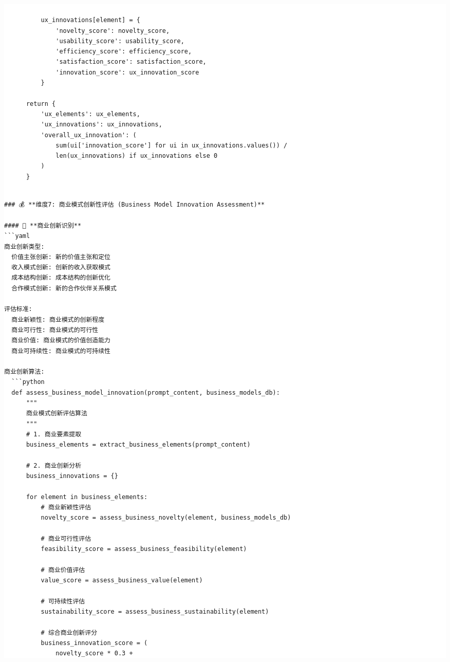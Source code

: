 ```
          
          ux_innovations[element] = {
              'novelty_score': novelty_score,
              'usability_score': usability_score,
              'efficiency_score': efficiency_score,
              'satisfaction_score': satisfaction_score,
              'innovation_score': ux_innovation_score
          }
      
      return {
          'ux_elements': ux_elements,
          'ux_innovations': ux_innovations,
          'overall_ux_innovation': (
              sum(ui['innovation_score'] for ui in ux_innovations.values()) /
              len(ux_innovations) if ux_innovations else 0
          )
      }
  ```
```

### 💰 **维度7: 商业模式创新性评估 (Business Model Innovation Assessment)**

#### 🔹 **商业创新识别**
```yaml
商业创新类型:
  价值主张创新: 新的价值主张和定位
  收入模式创新: 创新的收入获取模式
  成本结构创新: 成本结构的创新优化
  合作模式创新: 新的合作伙伴关系模式

评估标准:
  商业新颖性: 商业模式的创新程度
  商业可行性: 商业模式的可行性
  商业价值: 商业模式的价值创造能力
  商业可持续性: 商业模式的可持续性

商业创新算法:
  ```python
  def assess_business_model_innovation(prompt_content, business_models_db):
      """
      商业模式创新评估算法
      """
      # 1. 商业要素提取
      business_elements = extract_business_elements(prompt_content)
      
      # 2. 商业创新分析
      business_innovations = {}
      
      for element in business_elements:
          # 商业新颖性评估
          novelty_score = assess_business_novelty(element, business_models_db)
          
          # 商业可行性评估
          feasibility_score = assess_business_feasibility(element)
          
          # 商业价值评估
          value_score = assess_business_value(element)
          
          # 可持续性评估
          sustainability_score = assess_business_sustainability(element)
          
          # 综合商业创新评分
          business_innovation_score = (
              novelty_score * 0.3 +
```